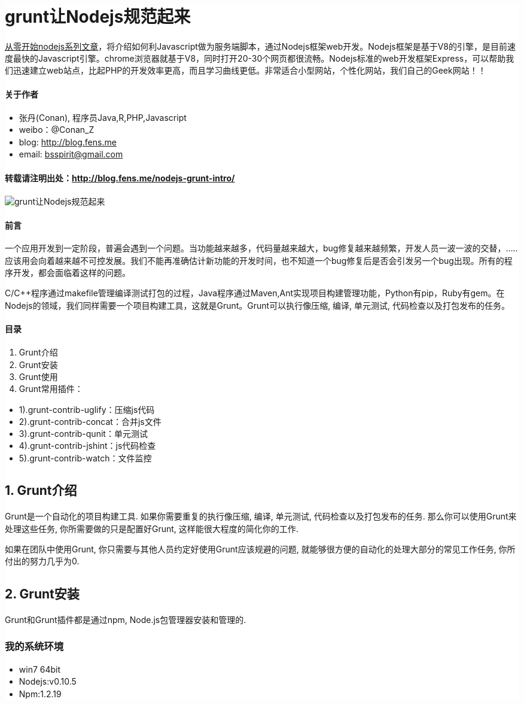 grunt让Nodejs规范起来
============

[从零开始nodejs系列文章](http://blog.fens.me/series-nodejs/)，将介绍如何利Javascript做为服务端脚本，通过Nodejs框架web开发。Nodejs框架是基于V8的引擎，是目前速度最快的Javascript引擎。chrome浏览器就基于V8，同时打开20-30个网页都很流畅。Nodejs标准的web开发框架Express，可以帮助我们迅速建立web站点，比起PHP的开发效率更高，而且学习曲线更低。非常适合小型网站，个性化网站，我们自己的Geek网站！！

#### 关于作者

+ 张丹(Conan), 程序员Java,R,PHP,Javascript
+ weibo：@Conan_Z
+ blog: http://blog.fens.me
+ email: bsspirit@gmail.com

#### 转载请注明出处：http://blog.fens.me/nodejs-grunt-intro/

![grunt让Nodejs规范起来](http://blog.fens.me/wp-content/uploads/2013/08/grunt.png)

#### 前言

一个应用开发到一定阶段，普遍会遇到一个问题。当功能越来越多，代码量越来越大，bug修复越来越频繁，开发人员一波一波的交替，…..应该用会向着越来越不可控发展。我们不能再准确估计新功能的开发时间，也不知道一个bug修复后是否会引发另一个bug出现。所有的程序开发，都会面临着这样的问题。

C/C++程序通过makefile管理编译测试打包的过程，Java程序通过Maven,Ant实现项目构建管理功能，Python有pip，Ruby有gem。在Nodejs的领域，我们同样需要一个项目构建工具，这就是Grunt。Grunt可以执行像压缩, 编译, 单元测试, 代码检查以及打包发布的任务。

#### 目录

1. Grunt介绍
2. Grunt安装
3. Grunt使用
4. Grunt常用插件：
  + 1).grunt-contrib-uglify：压缩js代码
  + 2).grunt-contrib-concat：合并js文件
  + 3).grunt-contrib-qunit：单元测试
  + 4).grunt-contrib-jshint：js代码检查
  + 5).grunt-contrib-watch：文件监控

## 1. Grunt介绍

Grunt是一个自动化的项目构建工具. 如果你需要重复的执行像压缩, 编译, 单元测试, 代码检查以及打包发布的任务. 那么你可以使用Grunt来处理这些任务, 你所需要做的只是配置好Grunt, 这样能很大程度的简化你的工作.

如果在团队中使用Grunt, 你只需要与其他人员约定好使用Grunt应该规避的问题, 就能够很方便的自动化的处理大部分的常见工作任务, 你所付出的努力几乎为0.

## 2. Grunt安装

Grunt和Grunt插件都是通过npm, Node.js包管理器安装和管理的.

### 我的系统环境

+ win7 64bit
+ Nodejs:v0.10.5
+ Npm:1.2.19
